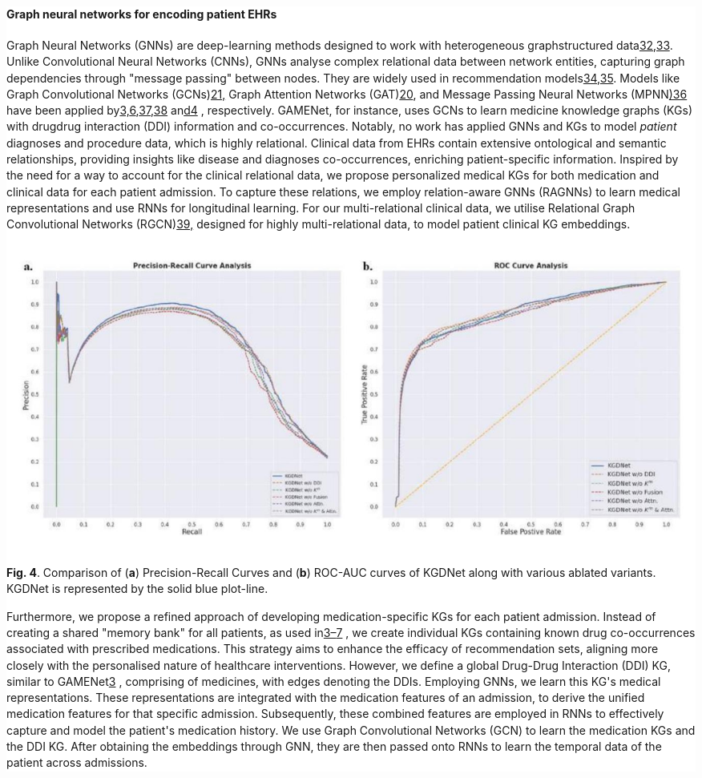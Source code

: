 #### **Graph neural networks for encoding patient EHRs**

Graph Neural Networks (GNNs) are deep-learning methods designed to work with heterogeneous graphstructured data[32](#page-14-18)[,33](#page-14-19). Unlike Convolutional Neural Networks (CNNs), GNNs analyse complex relational data between network entities, capturing graph dependencies through "message passing" between nodes. They are widely used in recommendation models[34,](#page-14-20)[35](#page-14-21). Models like Graph Convolutional Networks (GCNs)[21,](#page-14-7) Graph Attention Networks (GAT)[20](#page-14-6), and Message Passing Neural Networks (MPNN[\)36](#page-14-22) have been applied by[3,](#page-13-2)[6](#page-13-12),[37,](#page-14-23)[38](#page-14-24) an[d4](#page-13-10) , respectively. GAMENet, for instance, uses GCNs to learn medicine knowledge graphs (KGs) with drugdrug interaction (DDI) information and co-occurrences. Notably, no work has applied GNNs and KGs to model *patient* diagnoses and procedure data, which is highly relational. Clinical data from EHRs contain extensive ontological and semantic relationships, providing insights like disease and diagnoses co-occurrences, enriching patient-specific information. Inspired by the need for a way to account for the clinical relational data, we propose personalized medical KGs for both medication and clinical data for each patient admission. To capture these relations, we employ relation-aware GNNs (RAGNNs) to learn medical representations and use RNNs for longitudinal learning. For our multi-relational clinical data, we utilise Relational Graph Convolutional Networks (RGCN)[39,](#page-14-25) designed for highly multi-relational data, to model patient clinical KG embeddings.

<span id="page-6-0"></span>![](_page_6_Figure_6.jpeg)


**Fig. 4**. Comparison of (**a**) Precision-Recall Curves and (**b**) ROC-AUC curves of KGDNet along with various ablated variants. KGDNet is represented by the solid blue plot-line.

Furthermore, we propose a refined approach of developing medication-specific KGs for each patient admission. Instead of creating a shared "memory bank" for all patients, as used in[3–](#page-13-2)[7](#page-13-3) , we create individual KGs containing known drug co-occurrences associated with prescribed medications. This strategy aims to enhance the efficacy of recommendation sets, aligning more closely with the personalised nature of healthcare interventions. However, we define a global Drug-Drug Interaction (DDI) KG, similar to GAMENet[3](#page-13-2) , comprising of medicines, with edges denoting the DDIs. Employing GNNs, we learn this KG's medical representations. These representations are integrated with the medication features of an admission, to derive the unified medication features for that specific admission. Subsequently, these combined features are employed in RNNs to effectively capture and model the patient's medication history. We use Graph Convolutional Networks (GCN) to learn the medication KGs and the DDI KG. After obtaining the embeddings through GNN, they are then passed onto RNNs to learn the temporal data of the patient across admissions.
